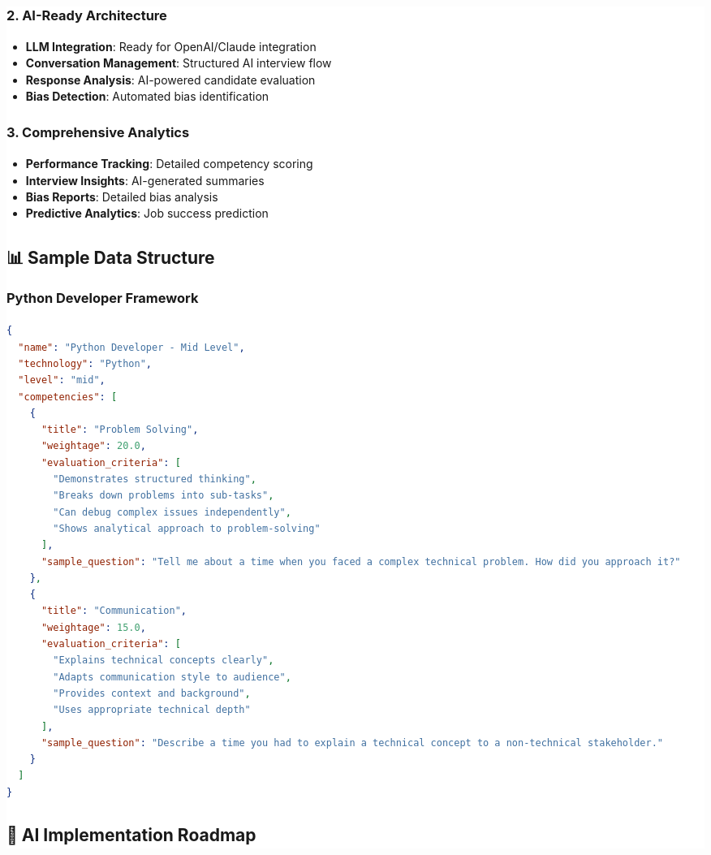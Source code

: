 ### **2. AI-Ready Architecture**
- **LLM Integration**: Ready for OpenAI/Claude integration
- **Conversation Management**: Structured AI interview flow
- **Response Analysis**: AI-powered candidate evaluation
- **Bias Detection**: Automated bias identification

### **3. Comprehensive Analytics**
- **Performance Tracking**: Detailed competency scoring
- **Interview Insights**: AI-generated summaries
- **Bias Reports**: Detailed bias analysis
- **Predictive Analytics**: Job success prediction

## 📊 **Sample Data Structure**

### **Python Developer Framework**
```json
{
  "name": "Python Developer - Mid Level",
  "technology": "Python",
  "level": "mid",
  "competencies": [
    {
      "title": "Problem Solving",
      "weightage": 20.0,
      "evaluation_criteria": [
        "Demonstrates structured thinking",
        "Breaks down problems into sub-tasks",
        "Can debug complex issues independently",
        "Shows analytical approach to problem-solving"
      ],
      "sample_question": "Tell me about a time when you faced a complex technical problem. How did you approach it?"
    },
    {
      "title": "Communication",
      "weightage": 15.0,
      "evaluation_criteria": [
        "Explains technical concepts clearly",
        "Adapts communication style to audience",
        "Provides context and background",
        "Uses appropriate technical depth"
      ],
      "sample_question": "Describe a time you had to explain a technical concept to a non-technical stakeholder."
    }
  ]
}
```

## 🚀 **AI Implementation Roadmap**
